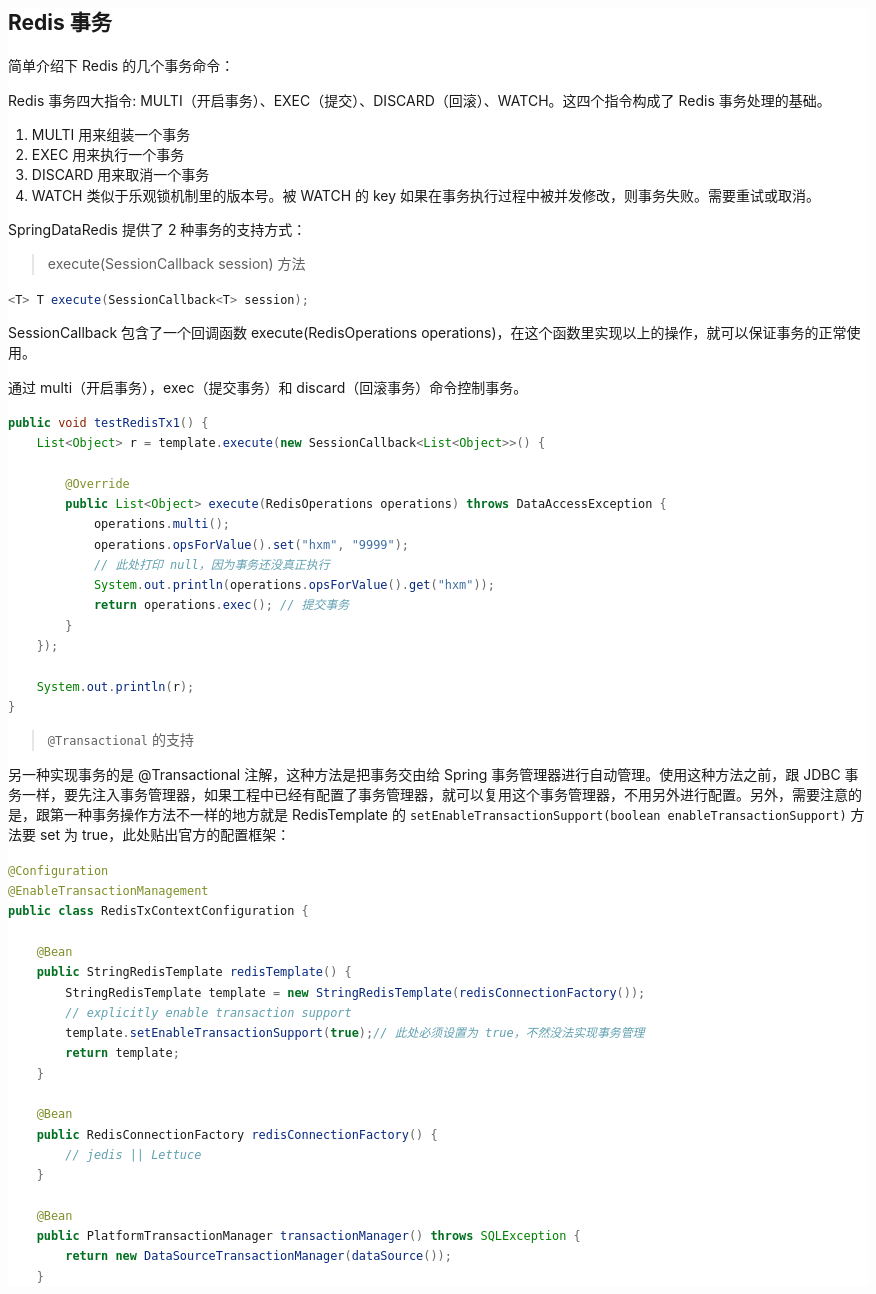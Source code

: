 ## Redis 事务

简单介绍下 Redis 的几个事务命令：

Redis 事务四大指令: MULTI（开启事务）、EXEC（提交）、DISCARD（回滚）、WATCH。这四个指令构成了 Redis 事务处理的基础。

1. MULTI 用来组装一个事务
2. EXEC 用来执行一个事务
3. DISCARD 用来取消一个事务
4. WATCH 类似于乐观锁机制里的版本号。被 WATCH 的 key 如果在事务执行过程中被并发修改，则事务失败。需要重试或取消。

SpringDataRedis 提供了 2 种事务的支持方式：

> execute(SessionCallback session) 方法

```java
<T> T execute(SessionCallback<T> session);
```

SessionCallback 包含了一个回调函数 execute(RedisOperations operations)，在这个函数里实现以上的操作，就可以保证事务的正常使用。

通过 multi（开启事务），exec（提交事务）和 discard（回滚事务）命令控制事务。

```java
public void testRedisTx1() {
    List<Object> r = template.execute(new SessionCallback<List<Object>>() {

        @Override
        public List<Object> execute(RedisOperations operations) throws DataAccessException {
            operations.multi();
            operations.opsForValue().set("hxm", "9999");
            // 此处打印 null，因为事务还没真正执行
            System.out.println(operations.opsForValue().get("hxm"));
            return operations.exec(); // 提交事务
        }
    });

    System.out.println(r);
}
```

> `@Transactional` 的支持

另一种实现事务的是 @Transactional 注解，这种方法是把事务交由给 Spring 事务管理器进行自动管理。使用这种方法之前，跟 JDBC 事务一样，要先注入事务管理器，如果工程中已经有配置了事务管理器，就可以复用这个事务管理器，不用另外进行配置。另外，需要注意的是，跟第一种事务操作方法不一样的地方就是 RedisTemplate 的 `setEnableTransactionSupport(boolean enableTransactionSupport)` 方法要 set 为 true，此处贴出官方的配置框架：

```java
@Configuration
@EnableTransactionManagement
public class RedisTxContextConfiguration {

    @Bean
    public StringRedisTemplate redisTemplate() {
        StringRedisTemplate template = new StringRedisTemplate(redisConnectionFactory());
        // explicitly enable transaction support
        template.setEnableTransactionSupport(true);// 此处必须设置为 true，不然没法实现事务管理
        return template;
    }

    @Bean
    public RedisConnectionFactory redisConnectionFactory() {
        // jedis || Lettuce
    }

    @Bean
    public PlatformTransactionManager transactionManager() throws SQLException {
        return new DataSourceTransactionManager(dataSource());
    }
```
